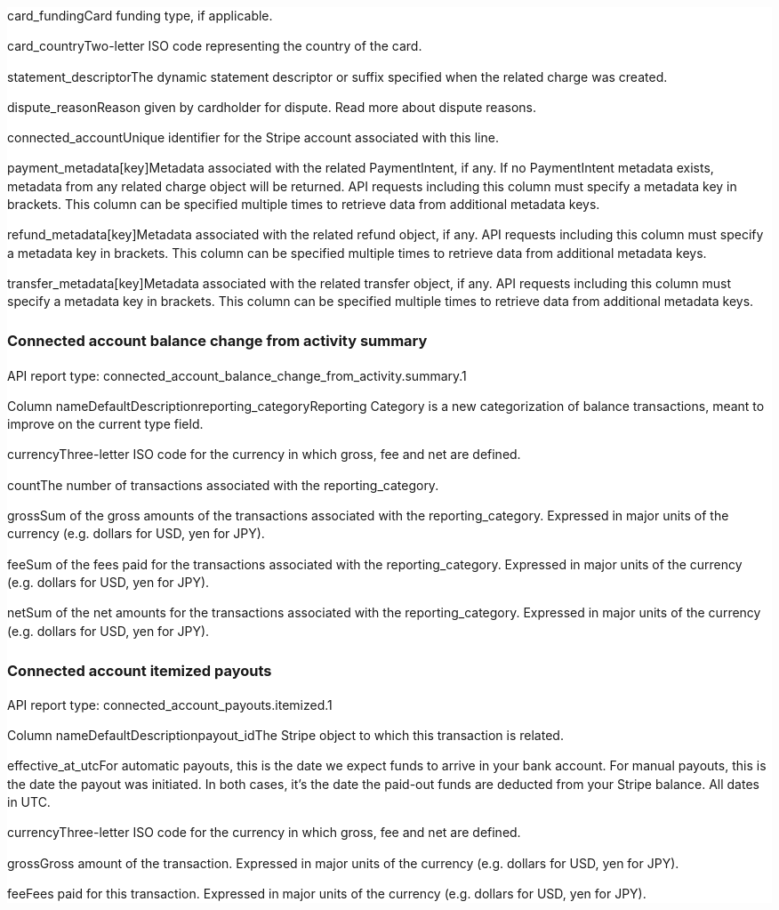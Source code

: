 card_fundingCard funding type, if applicable.

card_countryTwo-letter ISO code representing the country of the card.

statement_descriptorThe dynamic statement descriptor or suffix specified when the related charge was created.

dispute_reasonReason given by cardholder for dispute. Read more about dispute reasons.

connected_accountUnique identifier for the Stripe account associated with this line.

payment_metadata[key]Metadata associated with the related PaymentIntent, if any. If no PaymentIntent metadata exists, metadata from any related charge object will be returned. API requests including this column must specify a metadata key in brackets. This column can be specified multiple times to retrieve data from additional metadata keys.

refund_metadata[key]Metadata associated with the related refund object, if any. API requests including this column must specify a metadata key in brackets. This column can be specified multiple times to retrieve data from additional metadata keys.

transfer_metadata[key]Metadata associated with the related transfer object, if any. API requests including this column must specify a metadata key in brackets. This column can be specified multiple times to retrieve data from additional metadata keys.

### Connected account balance change from activity summary

API report type: connected_account_balance_change_from_activity.summary.1

Column nameDefaultDescriptionreporting_categoryReporting Category is a new categorization of balance transactions, meant to improve on the current type field.

currencyThree-letter ISO code for the currency in which gross, fee and net are defined.

countThe number of transactions associated with the reporting_category.

grossSum of the gross amounts of the transactions associated with the reporting_category. Expressed in major units of the currency (e.g. dollars for USD, yen for JPY).

feeSum of the fees paid for the transactions associated with the reporting_category. Expressed in major units of the currency (e.g. dollars for USD, yen for JPY).

netSum of the net amounts for the transactions associated with the reporting_category. Expressed in major units of the currency (e.g. dollars for USD, yen for JPY).

### Connected account itemized payouts

API report type: connected_account_payouts.itemized.1

Column nameDefaultDescriptionpayout_idThe Stripe object to which this transaction is related.

effective_at_utcFor automatic payouts, this is the date we expect funds to arrive in your bank account. For manual payouts, this is the date the payout was initiated. In both cases, it’s the date the paid-out funds are deducted from your Stripe balance. All dates in UTC.

currencyThree-letter ISO code for the currency in which gross, fee and net are defined.

grossGross amount of the transaction. Expressed in major units of the currency (e.g. dollars for USD, yen for JPY).

feeFees paid for this transaction. Expressed in major units of the currency (e.g. dollars for USD, yen for JPY).
